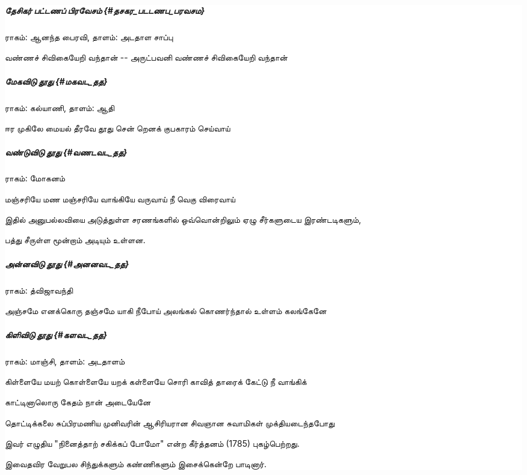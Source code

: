 ##### தேசிகர் பட்டணப் பிரவேசம் {#தசகர_படடணப_பரவசம}



ராகம்: ஆனந்த பைரவி, தாளம்: அடதாள சாப்பு



வண்ணச் சிவிகையேறி வந்தான் -- அருட்பவனி வண்ணச் சிவிகையேறி வந்தான்



##### மேகவிடு தூது {#மகவட_தத}



ராகம்: கல்யாணி, தாளம்: ஆதி



ஈர முகிலே மையல் தீரவே தூது சென் றெனக் குபகாரம் செய்வாய்



##### வண்டுவிடு தூது {#வணடவட_தத}



ராகம்: மோகனம்



மஞ்சரியே மண மஞ்சரியே வாங்கியே வருவாய் நீ வெகு விரைவாய்



இதில் அனுபல்லவியை அடுத்துள்ள சரணங்களில் ஒவ்வொன்றிலும் ஏழு சீர்களுடைய இரண்டடிகளும்,

பத்து சீருள்ள மூன்றாம் அடியும் உள்ளன.



##### அன்னவிடு தூது {#அனனவட_தத}



ராகம்: த்விஜாவந்தி



அஞ்சமே எனக்கொரு தஞ்சமே யாகி நீபோய் அலங்கல் கொணர்ந்தால் உள்ளம் கலங்கேனே



##### கிளிவிடு தூது {#களவட_தத}



ராகம்: மாஞ்சி, தாளம்: அடதாளம்



கிள்ளையே மயற் கொள்ளையே யறக் கள்ளையே சொரி காவித் தாரைக் கேட்டு நீ வாங்கிக்

காட்டினாலொரு கேதம் நான் அடையேனே



தொட்டிக்கலை சுப்பிரமணிய முனிவரின் ஆசிரியரான சிவஞான சுவாமிகள் முக்தியடைந்தபோது

இவர் எழுதிய \"நினைத்தாற் சகிக்கப் போமோ\" என்ற கீர்த்தனம் (1785) புகழ்பெற்றது.

இவைதவிர வேறுபல சிந்துக்களும் கண்ணிகளும் இசைக்கென்றே பாடினார்.
